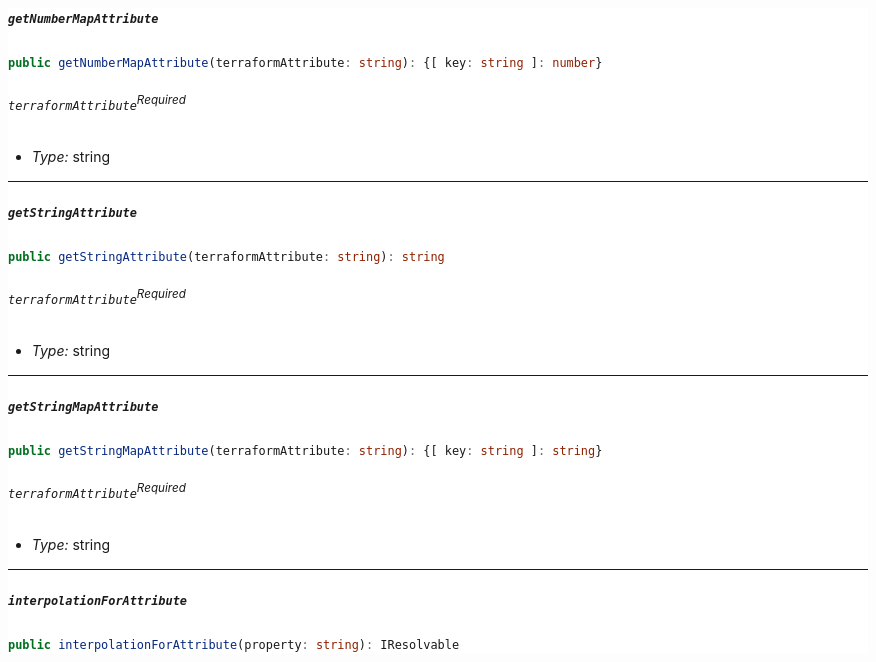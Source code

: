 
##### `getNumberMapAttribute` <a name="getNumberMapAttribute" id="@cdktf/provider-databricks.sqlWidget.SqlWidgetPositionOutputReference.getNumberMapAttribute"></a>

```typescript
public getNumberMapAttribute(terraformAttribute: string): {[ key: string ]: number}
```

###### `terraformAttribute`<sup>Required</sup> <a name="terraformAttribute" id="@cdktf/provider-databricks.sqlWidget.SqlWidgetPositionOutputReference.getNumberMapAttribute.parameter.terraformAttribute"></a>

- *Type:* string

---

##### `getStringAttribute` <a name="getStringAttribute" id="@cdktf/provider-databricks.sqlWidget.SqlWidgetPositionOutputReference.getStringAttribute"></a>

```typescript
public getStringAttribute(terraformAttribute: string): string
```

###### `terraformAttribute`<sup>Required</sup> <a name="terraformAttribute" id="@cdktf/provider-databricks.sqlWidget.SqlWidgetPositionOutputReference.getStringAttribute.parameter.terraformAttribute"></a>

- *Type:* string

---

##### `getStringMapAttribute` <a name="getStringMapAttribute" id="@cdktf/provider-databricks.sqlWidget.SqlWidgetPositionOutputReference.getStringMapAttribute"></a>

```typescript
public getStringMapAttribute(terraformAttribute: string): {[ key: string ]: string}
```

###### `terraformAttribute`<sup>Required</sup> <a name="terraformAttribute" id="@cdktf/provider-databricks.sqlWidget.SqlWidgetPositionOutputReference.getStringMapAttribute.parameter.terraformAttribute"></a>

- *Type:* string

---

##### `interpolationForAttribute` <a name="interpolationForAttribute" id="@cdktf/provider-databricks.sqlWidget.SqlWidgetPositionOutputReference.interpolationForAttribute"></a>

```typescript
public interpolationForAttribute(property: string): IResolvable
```
